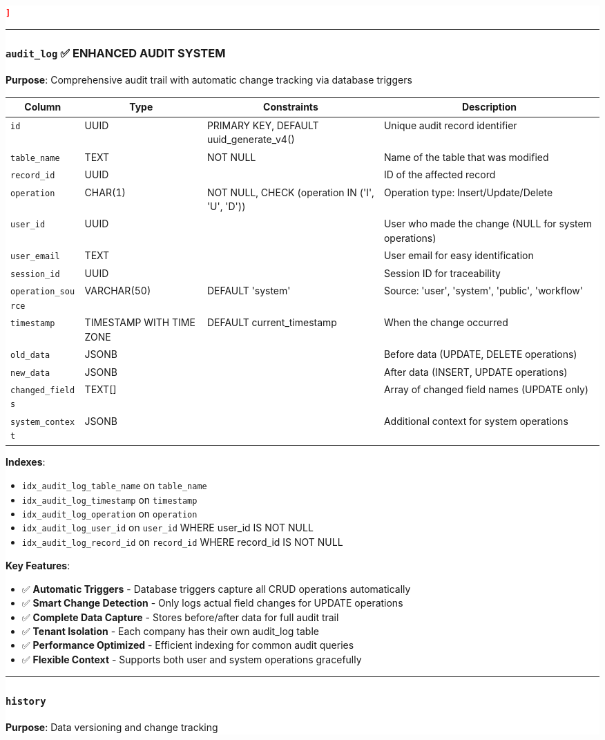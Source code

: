 ```json
]
```

---

### `audit_log` ✅ **ENHANCED AUDIT SYSTEM**
**Purpose**: Comprehensive audit trail with automatic change tracking via database triggers

| Column | Type | Constraints | Description |
|--------|------|-------------|-------------|
| `id` | UUID | PRIMARY KEY, DEFAULT uuid_generate_v4() | Unique audit record identifier |
| `table_name` | TEXT | NOT NULL | Name of the table that was modified |
| `record_id` | UUID | | ID of the affected record |
| `operation` | CHAR(1) | NOT NULL, CHECK (operation IN ('I', 'U', 'D')) | Operation type: Insert/Update/Delete |
| `user_id` | UUID | | User who made the change (NULL for system operations) |
| `user_email` | TEXT | | User email for easy identification |
| `session_id` | UUID | | Session ID for traceability |
| `operation_source` | VARCHAR(50) | DEFAULT 'system' | Source: 'user', 'system', 'public', 'workflow' |
| `timestamp` | TIMESTAMP WITH TIME ZONE | DEFAULT current_timestamp | When the change occurred |
| `old_data` | JSONB | | Before data (UPDATE, DELETE operations) |
| `new_data` | JSONB | | After data (INSERT, UPDATE operations) |
| `changed_fields` | TEXT[] | | Array of changed field names (UPDATE only) |
| `system_context` | JSONB | | Additional context for system operations |

**Indexes**:
- `idx_audit_log_table_name` on `table_name`
- `idx_audit_log_timestamp` on `timestamp`
- `idx_audit_log_operation` on `operation`
- `idx_audit_log_user_id` on `user_id` WHERE user_id IS NOT NULL
- `idx_audit_log_record_id` on `record_id` WHERE record_id IS NOT NULL

**Key Features**:
- ✅ **Automatic Triggers** - Database triggers capture all CRUD operations automatically
- ✅ **Smart Change Detection** - Only logs actual field changes for UPDATE operations
- ✅ **Complete Data Capture** - Stores before/after data for full audit trail
- ✅ **Tenant Isolation** - Each company has their own audit_log table
- ✅ **Performance Optimized** - Efficient indexing for common audit queries
- ✅ **Flexible Context** - Supports both user and system operations gracefully

---

### `history`
**Purpose**: Data versioning and change tracking
